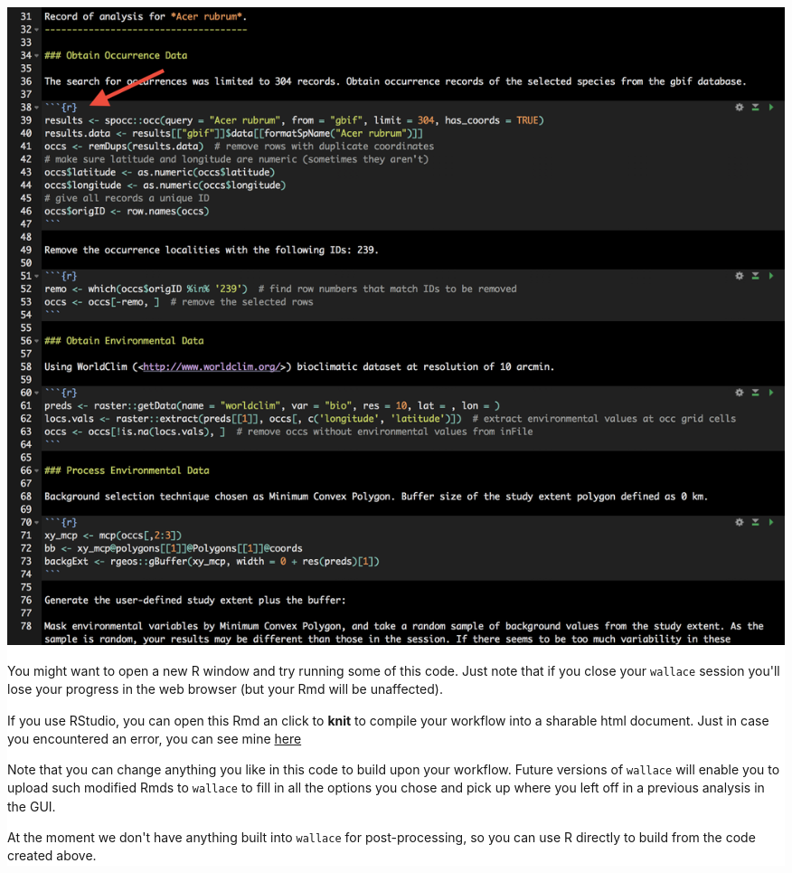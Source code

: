 ![](4_1_assets/WallaceRMDa.png)
<br>

You might want to open a new R window and try running some of this code. Just note that if you close your `wallace` session you'll lose your progress in the web browser (but your Rmd will be unaffected).

If you use RStudio, you can open this Rmd an click to **knit** to compile your workflow into a sharable html document. Just in case you encountered an error, you can see mine [here](https://cmerow.github.io/RDataScience/4_1_assets/Outputs/wallace-session-2017-01-26.html)

Note that you can change anything you like in this code to build upon your workflow. Future versions of `wallace` will enable you to upload such modified Rmds to `wallace` to fill in all the options you chose and pick up where you left off in a previous analysis in the GUI.

At the moment we don't have anything built into `wallace` for post-processing, so you can use R directly to build from the code created above.

